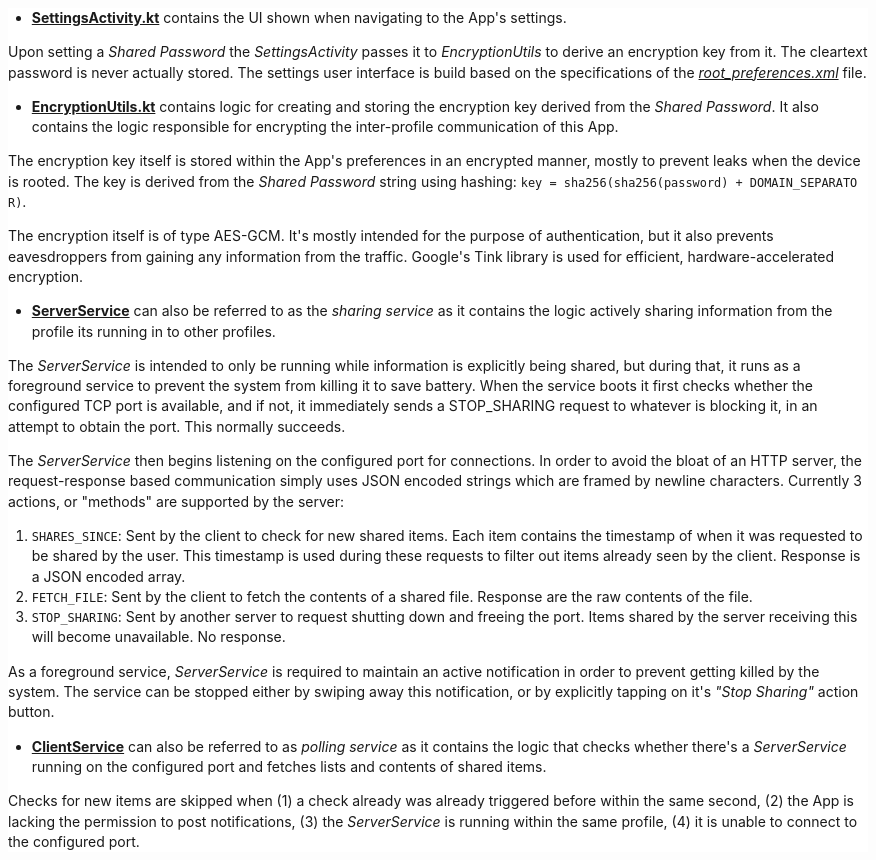 * [**SettingsActivity.kt**](https://github.com/VentralDigital/InterProfileSharing/blob/main/app/src/main/java/digital/ventral/ips/SettingsActivity.kt) contains the UI shown when navigating to the App's settings.

Upon setting a *Shared Password* the *SettingsActivity* passes it to *EncryptionUtils* to derive an encryption key from it. The cleartext password is never actually stored. The settings user interface is build based on the specifications of the [*root_preferences.xml*](https://github.com/VentralDigital/InterProfileSharing/blob/main/app/src/main/res/xml/root_preferences.xml) file. 

* [**EncryptionUtils.kt**](https://github.com/VentralDigital/InterProfileSharing/blob/main/app/src/main/java/digital/ventral/ips/EncryptionUtils.kt) contains logic for creating and storing the encryption key derived from the *Shared Password*. It also contains the logic responsible for encrypting the inter-profile communication of this App.

The encryption key itself is stored within the App's preferences in an encrypted manner, mostly to prevent leaks when the device is rooted. The key is derived from the *Shared Password* string using hashing: `key = sha256(sha256(password) + DOMAIN_SEPARATOR)`.

The encryption itself is of type AES-GCM. It's mostly intended for the purpose of authentication, but it also prevents eavesdroppers from gaining any information from the traffic. Google's Tink library is used for efficient, hardware-accelerated encryption.

* [**ServerService**](https://github.com/VentralDigital/InterProfileSharing/blob/main/app/src/main/java/digital/ventral/ips/ServerService.kt) can also be referred to as the *sharing service* as it contains the logic actively sharing information from the profile its running in to other profiles.

The *ServerService* is intended to only be running while information is explicitly being shared, but during that, it runs as a foreground service to prevent the system from killing it to save battery. When the service boots it first checks whether the configured TCP port is available, and if not, it immediately sends a STOP_SHARING request to whatever is blocking it, in an attempt to obtain the port. This normally succeeds.

The *ServerService* then begins listening on the configured port for connections. In order to avoid the bloat of an HTTP server, the request-response based communication simply uses JSON encoded strings which are framed by newline characters. Currently 3 actions, or "methods" are supported by the server:

1. `SHARES_SINCE`: Sent by the client to check for new shared items. Each item contains the timestamp of when it was requested to be shared by the user. This timestamp is used during these requests to filter out items already seen by the client. Response is a JSON encoded array.
1. `FETCH_FILE`: Sent by the client to fetch the contents of a shared file. Response are the raw contents of the file.
1. `STOP_SHARING`: Sent by another server to request shutting down and freeing the port. Items shared by the server receiving this will become unavailable. No response.

As a foreground service, *ServerService* is required to maintain an active notification in order to prevent getting killed by the system. The service can be stopped either by swiping away this notification, or by explicitly tapping on it's *"Stop Sharing"* action button.

* [**ClientService**](https://github.com/VentralDigital/InterProfileSharing/blob/main/app/src/main/java/digital/ventral/ips/ClientService.kt) can also be referred to as *polling service* as it contains the logic that checks whether there's a *ServerService* running on the configured port and fetches lists and contents of shared items.

Checks for new items are skipped when (1) a check already was already triggered before within the same second, (2) the App is lacking the permission to post notifications, (3) the *ServerService* is running within the same profile, (4) it is unable to connect to the configured port.
